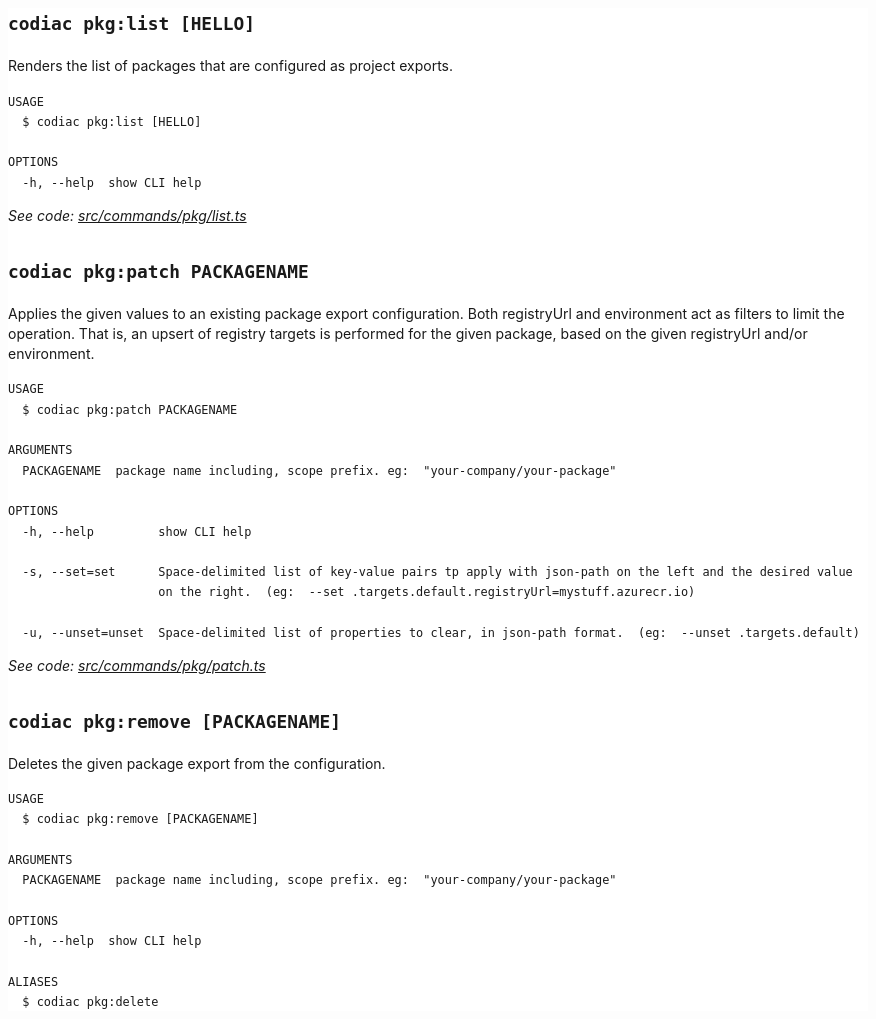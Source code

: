 ## `codiac pkg:list [HELLO]`

Renders the list of packages that are configured as project exports.

```
USAGE
  $ codiac pkg:list [HELLO]

OPTIONS
  -h, --help  show CLI help
```

_See code: [src/commands/pkg/list.ts](https://github.com/codiac/codiac-cli/blob/v0.0.8-0/src/commands/pkg/list.ts)_

## `codiac pkg:patch PACKAGENAME`

Applies the given values to an existing package export configuration.  Both registryUrl and environment act as filters to limit the operation.  That is, an upsert of registry targets is performed for the given package, based on the given registryUrl and/or environment.

```
USAGE
  $ codiac pkg:patch PACKAGENAME

ARGUMENTS
  PACKAGENAME  package name including, scope prefix. eg:  "your-company/your-package"

OPTIONS
  -h, --help         show CLI help

  -s, --set=set      Space-delimited list of key-value pairs tp apply with json-path on the left and the desired value
                     on the right.  (eg:  --set .targets.default.registryUrl=mystuff.azurecr.io)

  -u, --unset=unset  Space-delimited list of properties to clear, in json-path format.  (eg:  --unset .targets.default)
```

_See code: [src/commands/pkg/patch.ts](https://github.com/codiac/codiac-cli/blob/v0.0.8-0/src/commands/pkg/patch.ts)_

## `codiac pkg:remove [PACKAGENAME]`

Deletes the given package export from the configuration.

```
USAGE
  $ codiac pkg:remove [PACKAGENAME]

ARGUMENTS
  PACKAGENAME  package name including, scope prefix. eg:  "your-company/your-package"

OPTIONS
  -h, --help  show CLI help

ALIASES
  $ codiac pkg:delete
```
